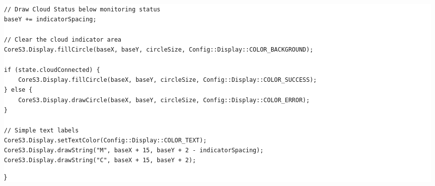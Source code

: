     // Draw Cloud Status below monitoring status
    baseY += indicatorSpacing;
    
    // Clear the cloud indicator area
    CoreS3.Display.fillCircle(baseX, baseY, circleSize, Config::Display::COLOR_BACKGROUND);
    
    if (state.cloudConnected) {
        CoreS3.Display.fillCircle(baseX, baseY, circleSize, Config::Display::COLOR_SUCCESS);
    } else {
        CoreS3.Display.drawCircle(baseX, baseY, circleSize, Config::Display::COLOR_ERROR);
    }

    // Simple text labels
    CoreS3.Display.setTextColor(Config::Display::COLOR_TEXT);
    CoreS3.Display.drawString("M", baseX + 15, baseY + 2 - indicatorSpacing);
    CoreS3.Display.drawString("C", baseX + 15, baseY + 2);
}